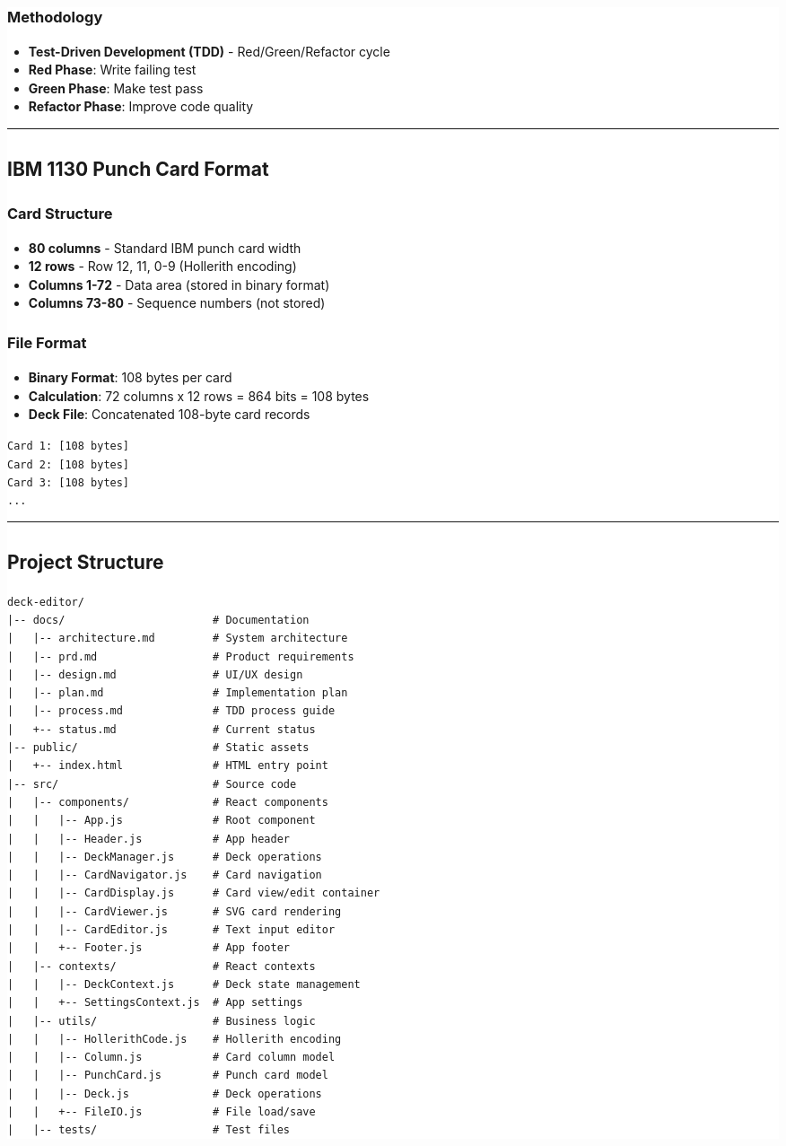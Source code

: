 ### Methodology
- **Test-Driven Development (TDD)** - Red/Green/Refactor cycle
- **Red Phase**: Write failing test
- **Green Phase**: Make test pass
- **Refactor Phase**: Improve code quality

---

## IBM 1130 Punch Card Format

### Card Structure
- **80 columns** - Standard IBM punch card width
- **12 rows** - Row 12, 11, 0-9 (Hollerith encoding)
- **Columns 1-72** - Data area (stored in binary format)
- **Columns 73-80** - Sequence numbers (not stored)

### File Format
- **Binary Format**: 108 bytes per card
- **Calculation**: 72 columns x 12 rows = 864 bits = 108 bytes
- **Deck File**: Concatenated 108-byte card records

```
Card 1: [108 bytes]
Card 2: [108 bytes]
Card 3: [108 bytes]
...
```

---

## Project Structure

```
deck-editor/
|-- docs/                       # Documentation
|   |-- architecture.md         # System architecture
|   |-- prd.md                  # Product requirements
|   |-- design.md               # UI/UX design
|   |-- plan.md                 # Implementation plan
|   |-- process.md              # TDD process guide
|   +-- status.md               # Current status
|-- public/                     # Static assets
|   +-- index.html              # HTML entry point
|-- src/                        # Source code
|   |-- components/             # React components
|   |   |-- App.js              # Root component
|   |   |-- Header.js           # App header
|   |   |-- DeckManager.js      # Deck operations
|   |   |-- CardNavigator.js    # Card navigation
|   |   |-- CardDisplay.js      # Card view/edit container
|   |   |-- CardViewer.js       # SVG card rendering
|   |   |-- CardEditor.js       # Text input editor
|   |   +-- Footer.js           # App footer
|   |-- contexts/               # React contexts
|   |   |-- DeckContext.js      # Deck state management
|   |   +-- SettingsContext.js  # App settings
|   |-- utils/                  # Business logic
|   |   |-- HollerithCode.js    # Hollerith encoding
|   |   |-- Column.js           # Card column model
|   |   |-- PunchCard.js        # Punch card model
|   |   |-- Deck.js             # Deck operations
|   |   +-- FileIO.js           # File load/save
|   |-- tests/                  # Test files
```